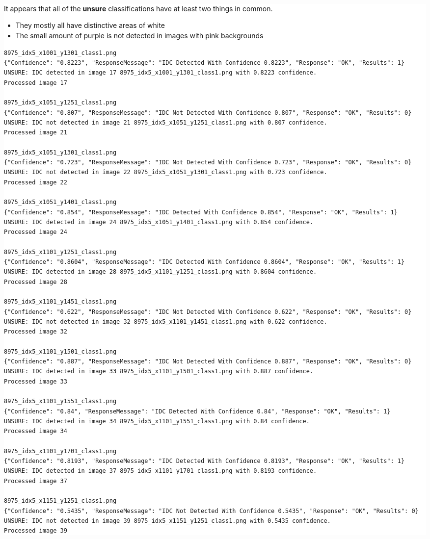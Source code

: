 It appears that all of the **unsure** classifications have at least two things in common.

- They mostly all have distinctive areas of white
- The small amount of purple is not detected in images with pink backgrounds

``` 
8975_idx5_x1001_y1301_class1.png
{"Confidence": "0.8223", "ResponseMessage": "IDC Detected With Confidence 0.8223", "Response": "OK", "Results": 1}
UNSURE: IDC detected in image 17 8975_idx5_x1001_y1301_class1.png with 0.8223 confidence.
Processed image 17

8975_idx5_x1051_y1251_class1.png
{"Confidence": "0.807", "ResponseMessage": "IDC Not Detected With Confidence 0.807", "Response": "OK", "Results": 0}
UNSURE: IDC not detected in image 21 8975_idx5_x1051_y1251_class1.png with 0.807 confidence.
Processed image 21
 
8975_idx5_x1051_y1301_class1.png
{"Confidence": "0.723", "ResponseMessage": "IDC Not Detected With Confidence 0.723", "Response": "OK", "Results": 0}
UNSURE: IDC not detected in image 22 8975_idx5_x1051_y1301_class1.png with 0.723 confidence.
Processed image 22

8975_idx5_x1051_y1401_class1.png
{"Confidence": "0.854", "ResponseMessage": "IDC Detected With Confidence 0.854", "Response": "OK", "Results": 1}
UNSURE: IDC detected in image 24 8975_idx5_x1051_y1401_class1.png with 0.854 confidence.
Processed image 24
 
8975_idx5_x1101_y1251_class1.png
{"Confidence": "0.8604", "ResponseMessage": "IDC Detected With Confidence 0.8604", "Response": "OK", "Results": 1}
UNSURE: IDC detected in image 28 8975_idx5_x1101_y1251_class1.png with 0.8604 confidence.
Processed image 28

8975_idx5_x1101_y1451_class1.png
{"Confidence": "0.622", "ResponseMessage": "IDC Not Detected With Confidence 0.622", "Response": "OK", "Results": 0}
UNSURE: IDC not detected in image 32 8975_idx5_x1101_y1451_class1.png with 0.622 confidence.
Processed image 32
 
8975_idx5_x1101_y1501_class1.png
{"Confidence": "0.887", "ResponseMessage": "IDC Not Detected With Confidence 0.887", "Response": "OK", "Results": 0}
UNSURE: IDC detected in image 33 8975_idx5_x1101_y1501_class1.png with 0.887 confidence.
Processed image 33
 
8975_idx5_x1101_y1551_class1.png
{"Confidence": "0.84", "ResponseMessage": "IDC Detected With Confidence 0.84", "Response": "OK", "Results": 1}
UNSURE: IDC detected in image 34 8975_idx5_x1101_y1551_class1.png with 0.84 confidence.
Processed image 34

8975_idx5_x1101_y1701_class1.png
{"Confidence": "0.8193", "ResponseMessage": "IDC Detected With Confidence 0.8193", "Response": "OK", "Results": 1}
UNSURE: IDC detected in image 37 8975_idx5_x1101_y1701_class1.png with 0.8193 confidence.
Processed image 37
 
8975_idx5_x1151_y1251_class1.png
{"Confidence": "0.5435", "ResponseMessage": "IDC Not Detected With Confidence 0.5435", "Response": "OK", "Results": 0}
UNSURE: IDC not detected in image 39 8975_idx5_x1151_y1251_class1.png with 0.5435 confidence.
Processed image 39
```